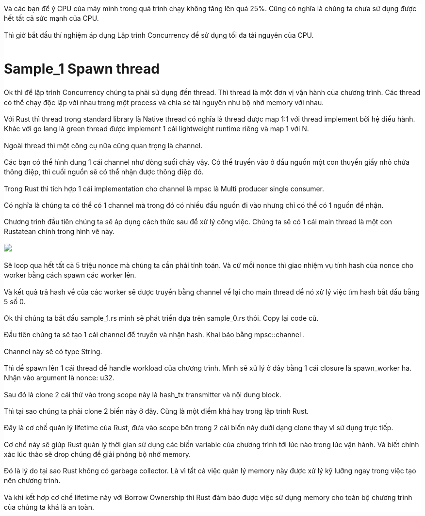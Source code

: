 Và các bạn để ý CPU của máy mình trong quá trình chạy không tăng lên quá 25%. Cũng có nghĩa là chúng ta chưa sử dụng được hết tất cả sức mạnh của CPU.

Thì giờ bắt đầu thí nghiệm áp dụng Lập trình Concurrency để sử dụng tối đa tài nguyên của CPU.

# Sample_1 Spawn thread

Ok thì để lập trình Concurrency chúng ta phải sử dụng đến thread. Thì thread là một đơn vị vận hành của chương trình. Các thread có thể chạy độc lập với nhau trong một process và chia sẻ tài nguyên như bộ nhớ memory với nhau.

Với Rust thì thread trong standard library là Native thread có nghĩa là thread được map 1:1 với thread implement bởi hệ điều hành. Khác với go lang là green thread được implement 1 cái lightweight runtime riêng và map 1 với N.

Ngoài thread thì một công cụ nữa cũng quan trọng là channel.

Các bạn có thể hình dung 1 cái channel như dòng suối chảy vậy. Có thể truyền vào ở đầu nguồn một con thuyền giấy nhỏ chứa thông điệp, thì cuối nguồn sẽ có thể nhận được thông điệp đó.

Trong Rust thì tích hợp 1 cái implementation cho channel là mpsc là Multi producer single consumer.

Có nghĩa là chúng ta có thể có 1 channel mà trong đó có nhiều đầu nguồn đi vào nhưng chỉ có thể có 1 nguồn để nhận.

Chương trình đầu tiên chúng ta sẽ áp dụng cách thức sau để xử lý công việc. Chúng ta sẽ có 1 cái main thread là một con Rustatean chính trong hình vẽ này.

![](/posts/rust--lap-trinh-concurrency/rust--lap-trinh-concurrency-0.jpg)

Sẽ loop qua hết tất cả 5 triệu nonce mà chúng ta cần phải tính toán. Và cứ mỗi nonce thì giao nhiệm vụ tính hash của nonce cho worker bằng cách spawn các worker lên.

Và kết quả trả hash về của các worker sẽ được truyền bằng channel về lại cho main thread để nó xử lý việc tìm hash bắt đầu bằng 5 số 0.

Ok thì chúng ta bắt đầu sample_1.rs mình sẽ phát triển dựa trên sample_0.rs thôi. Copy lại code cũ.

Đầu tiên chúng ta sẽ tạo 1 cái channel để truyền và nhận hash. Khai báo bằng mpsc::channel .

Channel này sẽ có type String.

Thì để spawn lên 1 cái thread để handle workload của chương trình. Mình sẽ xử lý ở đây bằng 1 cái closure là spawn_worker ha. Nhận vào argument là nonce: u32.

Sau đó là clone 2 cái thứ vào trong scope này là hash_tx transmitter và nội dung block.

Thì tại sao chúng ta phải clone 2 biến này ở đây. Cũng là một điểm khá hay trong lập trình Rust.

Đây là cơ chế quản lý lifetime của Rust, đưa vào scope bên trong 2 cái biến này dưới dạng clone thay vì sử dụng trực tiếp.

Cơ chế này sẽ giúp Rust quản lý thời gian sử dụng các biến variable của chương trình tới lúc nào trong lúc vận hành. Và biết chính xác lúc thào sẽ drop chúng để giải phóng bộ nhớ memory.

Đó là lý do tại sao Rust không có garbage collector. Là vì tất cả việc quản lý memory này được xử lý kỹ lưỡng ngay trong việc tạo nên chương trình.

Và khi kết hợp cơ chế lifetime này với Borrow Ownership thì Rust đảm bảo được việc sử dụng memory cho toàn bộ chương trình của chúng ta khá là an toàn.
